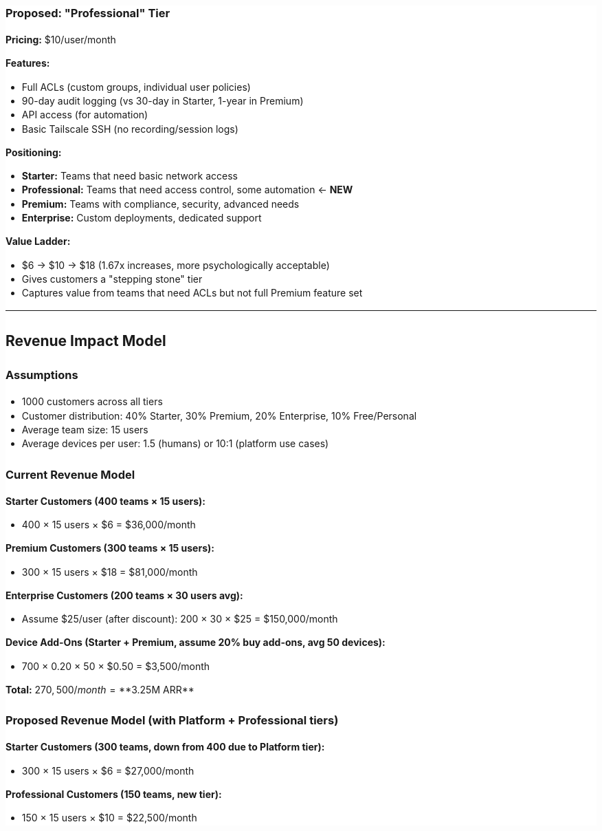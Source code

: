 ### Proposed: "Professional" Tier

**Pricing:** $10/user/month

**Features:**
- Full ACLs (custom groups, individual user policies)
- 90-day audit logging (vs 30-day in Starter, 1-year in Premium)
- API access (for automation)
- Basic Tailscale SSH (no recording/session logs)

**Positioning:**
- **Starter:** Teams that need basic network access
- **Professional:** Teams that need access control, some automation ← **NEW**
- **Premium:** Teams with compliance, security, advanced needs
- **Enterprise:** Custom deployments, dedicated support

**Value Ladder:**
- $6 → $10 → $18 (1.67x increases, more psychologically acceptable)
- Gives customers a "stepping stone" tier
- Captures value from teams that need ACLs but not full Premium feature set

---

## Revenue Impact Model

### Assumptions
- 1000 customers across all tiers
- Customer distribution: 40% Starter, 30% Premium, 20% Enterprise, 10% Free/Personal
- Average team size: 15 users
- Average devices per user: 1.5 (humans) or 10:1 (platform use cases)

### Current Revenue Model

**Starter Customers (400 teams × 15 users):**
- 400 × 15 users × $6 = $36,000/month

**Premium Customers (300 teams × 15 users):**
- 300 × 15 users × $18 = $81,000/month

**Enterprise Customers (200 teams × 30 users avg):**
- Assume $25/user (after discount): 200 × 30 × $25 = $150,000/month

**Device Add-Ons (Starter + Premium, assume 20% buy add-ons, avg 50 devices):**
- 700 × 0.20 × 50 × $0.50 = $3,500/month

**Total:** $270,500/month = **$3.25M ARR**

### Proposed Revenue Model (with Platform + Professional tiers)

**Starter Customers (300 teams, down from 400 due to Platform tier):**
- 300 × 15 users × $6 = $27,000/month

**Professional Customers (150 teams, new tier):**
- 150 × 15 users × $10 = $22,500/month
